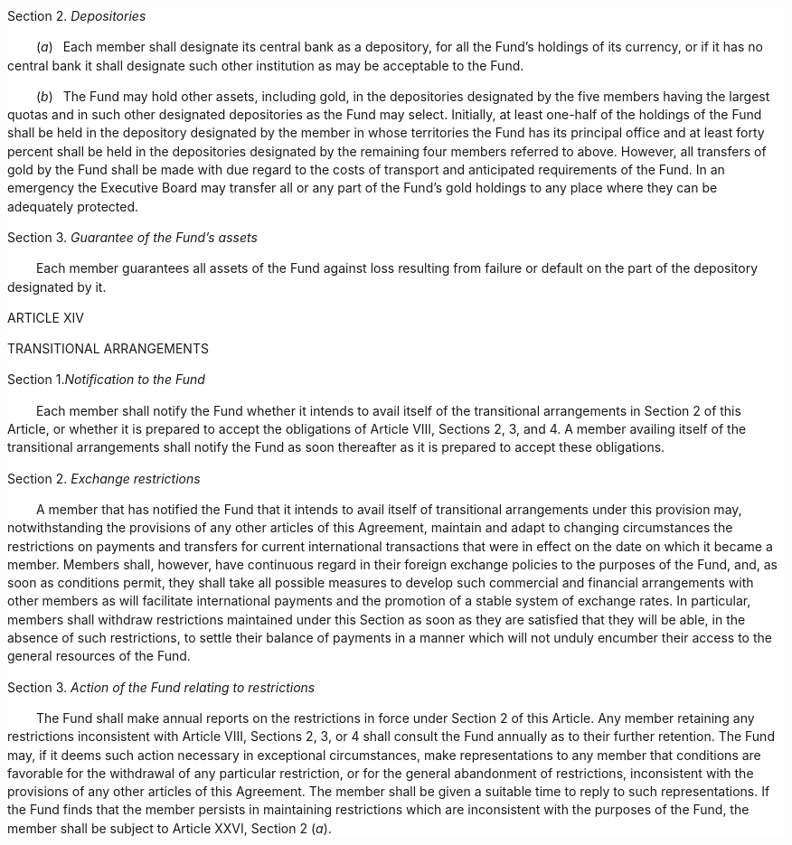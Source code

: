 Section 2\. _Depositories_

     (_a_)  Each member shall designate its central bank as a depository, for all the Fund’s holdings of its currency, or if it has no central bank it shall designate such other institution as may be acceptable to the Fund.

     (_b_)  The Fund may hold other assets, including gold, in the depositories designated by the five members having the largest quotas and in such other designated depositories as the Fund may select. Initially, at least one-half of the holdings of the Fund shall be held in the depository designated by the member in whose territories the Fund has its principal office and at least forty percent shall be held in the depositories designated by the remaining four members referred to above. However, all transfers of gold by the Fund shall be made with due regard to the costs of transport and anticipated requirements of the Fund. In an emergency the Executive Board may transfer all or any part of the Fund’s gold holdings to any place where they can be adequately protected.

Section 3\. _Guarantee of the Fund’s assets_

     Each member guarantees all assets of the Fund against loss resulting from failure or default on the part of the depository designated by it.

ARTICLE XIV

TRANSITIONAL ARRANGEMENTS

Section 1._Notification to the Fund_

     Each member shall notify the Fund whether it intends to avail itself of the transitional arrangements in Section 2 of this Article, or whether it is prepared to accept the obligations of Article VIII, Sections 2, 3, and 4\. A member availing itself of the transitional arrangements shall notify the Fund as soon thereafter as it is prepared to accept these obligations.

Section 2\. _Exchange restrictions_

     A member that has notified the Fund that it intends to avail itself of transitional arrangements under this provision may, notwithstanding the provisions of any other articles of this Agreement, maintain and adapt to changing circumstances the restrictions on payments and transfers for current international transactions that were in effect on the date on which it became a member. Members shall, however, have continuous regard in their foreign exchange policies to the purposes of the Fund, and, as soon as conditions permit, they shall take all possible measures to develop such commercial and financial arrangements with other members as will facilitate international payments and the promotion of a stable system of exchange rates. In particular, members shall withdraw restrictions maintained under this Section as soon as they are satisfied that they will be able, in the absence of such restrictions, to settle their balance of payments in a manner which will not unduly encumber their access to the general resources of the Fund.

Section 3\. _Action of the Fund relating to restrictions_

     The Fund shall make annual reports on the restrictions in force under Section 2 of this Article. Any member retaining any restrictions inconsistent with Article VIII, Sections 2, 3, or 4 shall consult the Fund annually as to their further retention. The Fund may, if it deems such action necessary in exceptional circumstances, make representations to any member that conditions are favorable for the withdrawal of any particular restriction, or for the general abandonment of restrictions, inconsistent with the provisions of any other articles of this Agreement. The member shall be given a suitable time to reply to such representations. If the Fund finds that the member persists in maintaining restrictions which are inconsistent with the purposes of the Fund, the member shall be subject to Article XXVI, Section 2 (_a_).
